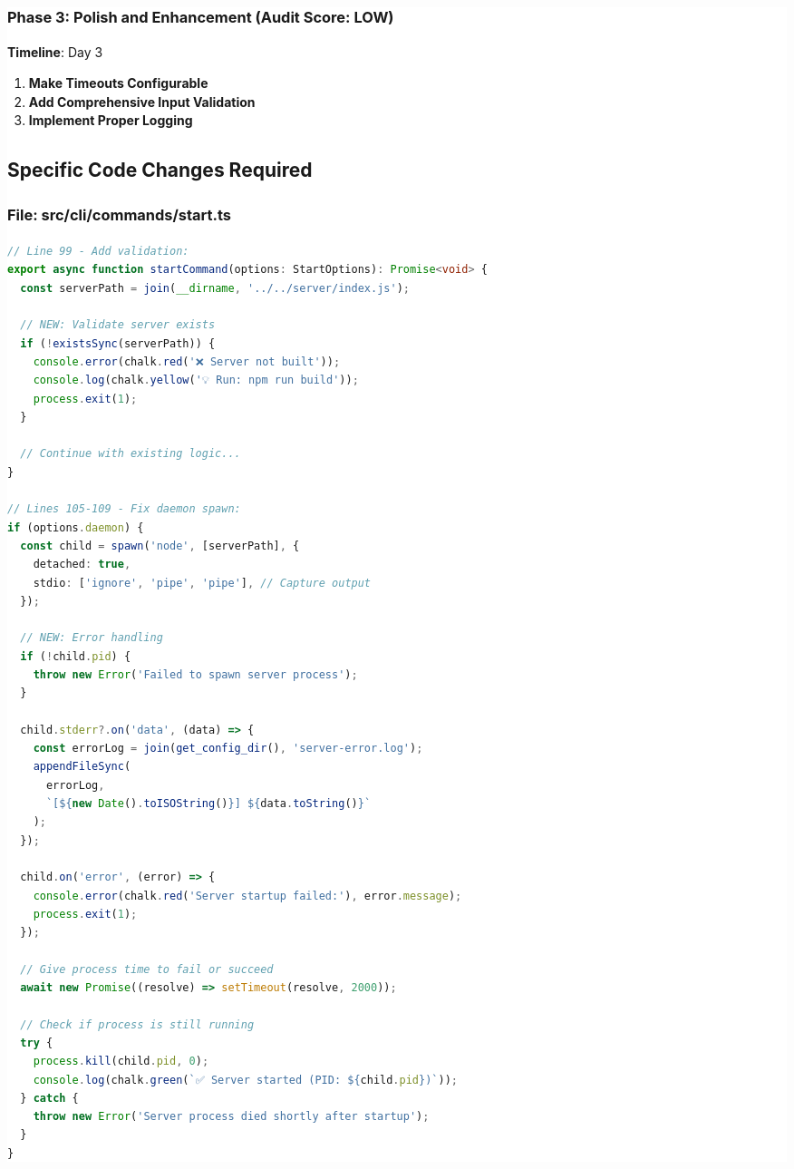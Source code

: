 ### Phase 3: Polish and Enhancement (Audit Score: LOW)

**Timeline**: Day 3

1. **Make Timeouts Configurable**
2. **Add Comprehensive Input Validation**
3. **Implement Proper Logging**

## Specific Code Changes Required

### File: src/cli/commands/start.ts

```typescript
// Line 99 - Add validation:
export async function startCommand(options: StartOptions): Promise<void> {
  const serverPath = join(__dirname, '../../server/index.js');

  // NEW: Validate server exists
  if (!existsSync(serverPath)) {
    console.error(chalk.red('❌ Server not built'));
    console.log(chalk.yellow('💡 Run: npm run build'));
    process.exit(1);
  }

  // Continue with existing logic...
}

// Lines 105-109 - Fix daemon spawn:
if (options.daemon) {
  const child = spawn('node', [serverPath], {
    detached: true,
    stdio: ['ignore', 'pipe', 'pipe'], // Capture output
  });

  // NEW: Error handling
  if (!child.pid) {
    throw new Error('Failed to spawn server process');
  }

  child.stderr?.on('data', (data) => {
    const errorLog = join(get_config_dir(), 'server-error.log');
    appendFileSync(
      errorLog,
      `[${new Date().toISOString()}] ${data.toString()}`
    );
  });

  child.on('error', (error) => {
    console.error(chalk.red('Server startup failed:'), error.message);
    process.exit(1);
  });

  // Give process time to fail or succeed
  await new Promise((resolve) => setTimeout(resolve, 2000));

  // Check if process is still running
  try {
    process.kill(child.pid, 0);
    console.log(chalk.green(`✅ Server started (PID: ${child.pid})`));
  } catch {
    throw new Error('Server process died shortly after startup');
  }
}
```